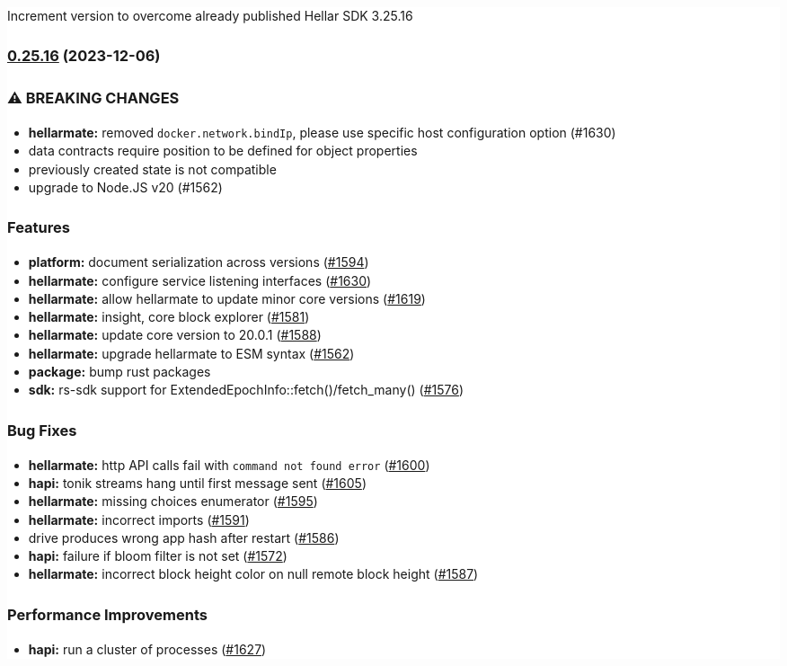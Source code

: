 Increment version to overcome already published Hellar SDK 3.25.16

### [0.25.16](https://github.com/hellarpay/platform/compare/v0.25.15...v0.25.16) (2023-12-06)

### ⚠ BREAKING CHANGES

* **hellarmate:** removed `docker.network.bindIp`, please use specific host configuration option (#1630)
* data contracts require position to be defined for object properties
* previously created state is not compatible
* upgrade to Node.JS v20 (#1562)


### Features

* **platform:** document serialization across versions ([#1594](https://github.com/hellarpay/platform/issues/1594))
* **hellarmate:** configure service listening interfaces ([#1630](https://github.com/hellarpay/platform/issues/1630))
* **hellarmate:** allow hellarmate to update minor core versions ([#1619](https://github.com/hellarpay/platform/issues/1619))
* **hellarmate:** insight, core block explorer ([#1581](https://github.com/hellarpay/platform/issues/1581))
* **hellarmate:** update core version to 20.0.1 ([#1588](https://github.com/hellarpay/platform/issues/1588))
* **hellarmate:** upgrade hellarmate to ESM syntax ([#1562](https://github.com/hellarpay/platform/issues/1562))
* **package:** bump rust packages
* **sdk:** rs-sdk support for ExtendedEpochInfo::fetch()/fetch_many() ([#1576](https://github.com/hellarpay/platform/issues/1576))


### Bug Fixes

* **hellarmate:** http API calls fail with `command not found error` ([#1600](https://github.com/hellarpay/platform/issues/1600))
* **hapi:** tonik streams hang until first message sent ([#1605](https://github.com/hellarpay/platform/issues/1605))
* **hellarmate:** missing choices enumerator ([#1595](https://github.com/hellarpay/platform/issues/1595))
* **hellarmate:** incorrect imports  ([#1591](https://github.com/hellarpay/platform/issues/1591))
* drive produces wrong app hash after restart ([#1586](https://github.com/hellarpay/platform/issues/1586))
* **hapi:** failure if bloom filter is not set ([#1572](https://github.com/hellarpay/platform/issues/1572))
* **hellarmate:** incorrect block height color on null remote block height ([#1587](https://github.com/hellarpay/platform/issues/1587))

### Performance Improvements

* **hapi:** run a cluster of processes ([#1627](https://github.com/hellarpay/platform/issues/1627))
